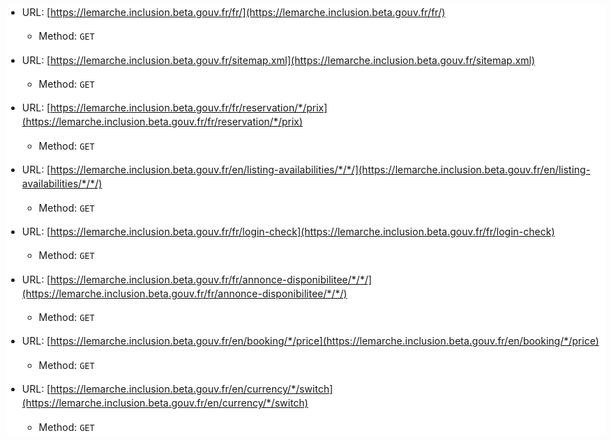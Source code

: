   
  
  
* URL: [https://lemarche.inclusion.beta.gouv.fr/fr/](https://lemarche.inclusion.beta.gouv.fr/fr/)
  
  
  * Method: `GET`
  
  
  
  
* URL: [https://lemarche.inclusion.beta.gouv.fr/sitemap.xml](https://lemarche.inclusion.beta.gouv.fr/sitemap.xml)
  
  
  * Method: `GET`
  
  
  
  
* URL: [https://lemarche.inclusion.beta.gouv.fr/fr/reservation/*/prix](https://lemarche.inclusion.beta.gouv.fr/fr/reservation/*/prix)
  
  
  * Method: `GET`
  
  
  
  
* URL: [https://lemarche.inclusion.beta.gouv.fr/en/listing-availabilities/*/*/](https://lemarche.inclusion.beta.gouv.fr/en/listing-availabilities/*/*/)
  
  
  * Method: `GET`
  
  
  
  
* URL: [https://lemarche.inclusion.beta.gouv.fr/fr/login-check](https://lemarche.inclusion.beta.gouv.fr/fr/login-check)
  
  
  * Method: `GET`
  
  
  
  
* URL: [https://lemarche.inclusion.beta.gouv.fr/fr/annonce-disponibilitee/*/*/](https://lemarche.inclusion.beta.gouv.fr/fr/annonce-disponibilitee/*/*/)
  
  
  * Method: `GET`
  
  
  
  
* URL: [https://lemarche.inclusion.beta.gouv.fr/en/booking/*/price](https://lemarche.inclusion.beta.gouv.fr/en/booking/*/price)
  
  
  * Method: `GET`
  
  
  
  
* URL: [https://lemarche.inclusion.beta.gouv.fr/en/currency/*/switch](https://lemarche.inclusion.beta.gouv.fr/en/currency/*/switch)
  
  
  * Method: `GET`
  
  
  
  